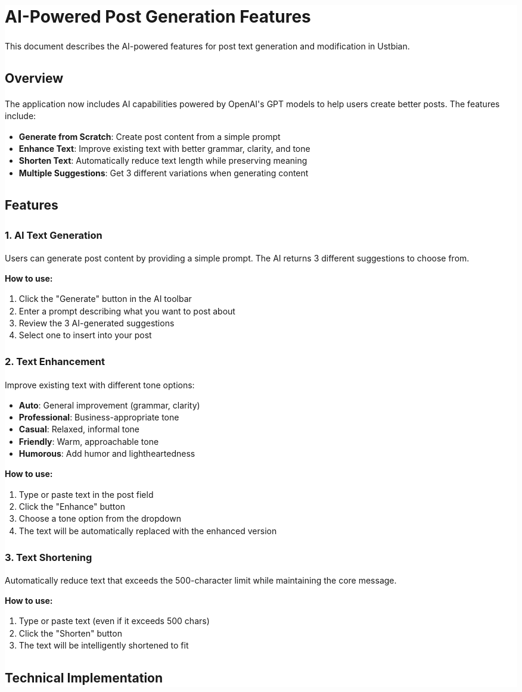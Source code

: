 # AI-Powered Post Generation Features

This document describes the AI-powered features for post text generation and modification in Ustbian.

## Overview

The application now includes AI capabilities powered by OpenAI's GPT models to help users create better posts. The features include:

- **Generate from Scratch**: Create post content from a simple prompt
- **Enhance Text**: Improve existing text with better grammar, clarity, and tone
- **Shorten Text**: Automatically reduce text length while preserving meaning
- **Multiple Suggestions**: Get 3 different variations when generating content

## Features

### 1. AI Text Generation
Users can generate post content by providing a simple prompt. The AI returns 3 different suggestions to choose from.

**How to use:**
1. Click the "Generate" button in the AI toolbar
2. Enter a prompt describing what you want to post about
3. Review the 3 AI-generated suggestions
4. Select one to insert into your post

### 2. Text Enhancement
Improve existing text with different tone options:
- **Auto**: General improvement (grammar, clarity)
- **Professional**: Business-appropriate tone
- **Casual**: Relaxed, informal tone
- **Friendly**: Warm, approachable tone
- **Humorous**: Add humor and lightheartedness

**How to use:**
1. Type or paste text in the post field
2. Click the "Enhance" button
3. Choose a tone option from the dropdown
4. The text will be automatically replaced with the enhanced version

### 3. Text Shortening
Automatically reduce text that exceeds the 500-character limit while maintaining the core message.

**How to use:**
1. Type or paste text (even if it exceeds 500 chars)
2. Click the "Shorten" button
3. The text will be intelligently shortened to fit

## Technical Implementation
